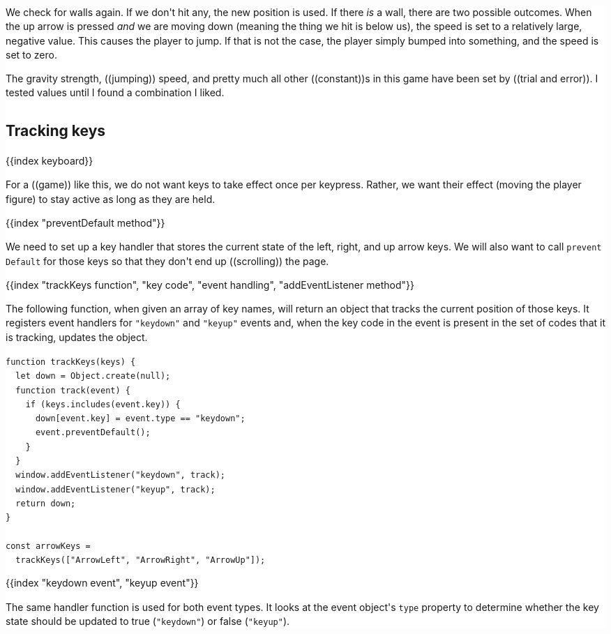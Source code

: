 We check for walls again. If we don't hit any, the new position is
used. If there _is_ a wall, there are two possible outcomes. When the
up arrow is pressed _and_ we are moving down (meaning the thing we hit
is below us), the speed is set to a relatively large, negative value.
This causes the player to jump. If that is not the case, the player
simply bumped into something, and the speed is set to zero.

The gravity strength, ((jumping)) speed, and pretty much all other
((constant))s in this game have been set by ((trial and error)). I
tested values until I found a combination I liked.

## Tracking keys

{{index keyboard}}

For a ((game)) like this, we do not want keys to take effect once per
keypress. Rather, we want their effect (moving the player figure) to
stay active as long as they are held.

{{index "preventDefault method"}}

We need to set up a key handler that stores the current state of the
left, right, and up arrow keys. We will also want to call
`preventDefault` for those keys so that they don't end up
((scrolling)) the page.

{{index "trackKeys function", "key code", "event handling", "addEventListener method"}}

The following function, when given an array of key names, will return
an object that tracks the current position of those keys. It registers
event handlers for `"keydown"` and `"keyup"` events and, when the key
code in the event is present in the set of codes that it is tracking,
updates the object.

```{includeCode: true}
function trackKeys(keys) {
  let down = Object.create(null);
  function track(event) {
    if (keys.includes(event.key)) {
      down[event.key] = event.type == "keydown";
      event.preventDefault();
    }
  }
  window.addEventListener("keydown", track);
  window.addEventListener("keyup", track);
  return down;
}

const arrowKeys =
  trackKeys(["ArrowLeft", "ArrowRight", "ArrowUp"]);
```

{{index "keydown event", "keyup event"}}

The same handler function is used for both event types. It looks at
the event object's `type` property to determine whether the key state
should be updated to true (`"keydown"`) or false (`"keyup"`).
